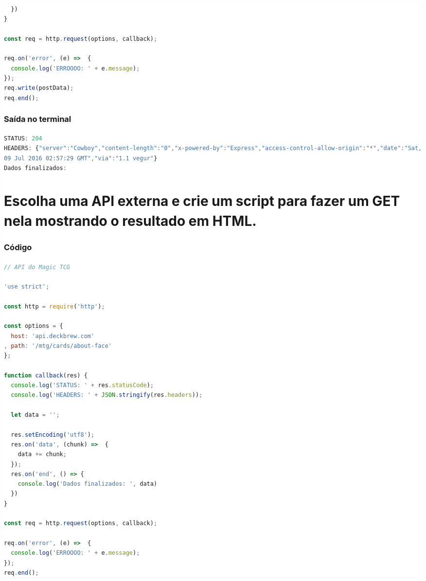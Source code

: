 ```js
  })
}

const req = http.request(options, callback);

req.on('error', (e) =>  {
  console.log('ERROOOO: ' + e.message);
});
req.write(postData);
req.end();

```

### Saída no terminal
```js
STATUS: 204
HEADERS: {"server":"Cowboy","content-length":"0","x-powered-by":"Express","access-control-allow-origin":"*","date":"Sat, 09 Jul 2016 02:57:29 GMT","via":"1.1 vegur"}
Dados finalizados:  

```

# Escolha uma API externa e crie um script para fazer um GET nela mostrando o resultado em HTML.

### Código
```js
// API do Magic TCG

'use strict';

const http = require('http');

const options = {
  host: 'api.deckbrew.com'
, path: '/mtg/cards/about-face'
};

function callback(res) {
  console.log('STATUS: ' + res.statusCode);
  console.log('HEADERS: ' + JSON.stringify(res.headers));

  let data = '';

  res.setEncoding('utf8');
  res.on('data', (chunk) =>  {
    data += chunk;
  });
  res.on('end', () => {
    console.log('Dados finalizados: ', data)
  })
}

const req = http.request(options, callback);

req.on('error', (e) =>  {
  console.log('ERROOOO: ' + e.message);
});
req.end();

```
